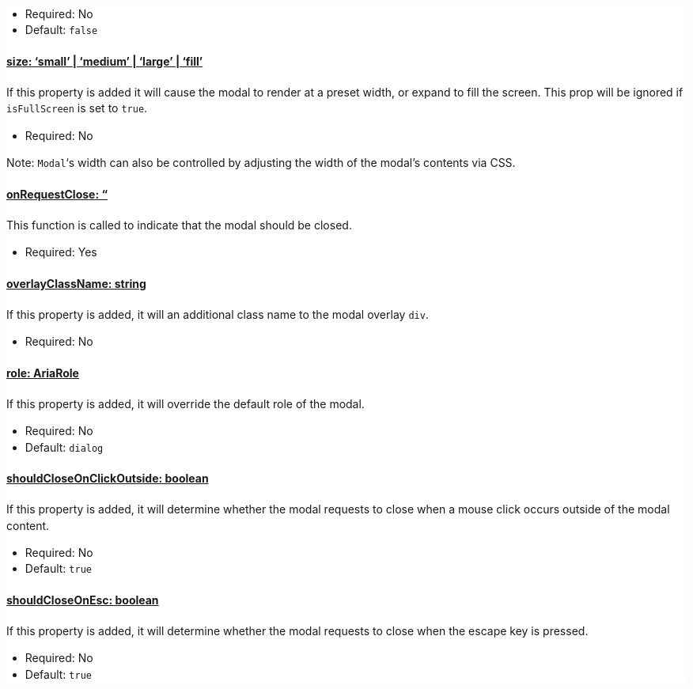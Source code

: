- Required: No
- Default: `false`

#### [size: ‘small’ \| ‘medium’ \| ‘large’ \| ‘fill’](https://developer.wordpress.org/block-editor/reference-guides/components/modal/\#size-small-medium-large-fill)

If this property is added it will cause the modal to render at a preset width, or expand to fill the screen. This prop will be ignored if `isFullScreen` is set to `true`.

- Required: No

Note: `Modal`‘s width can also be controlled by adjusting the width of the modal’s contents via CSS.

#### [onRequestClose: “](https://developer.wordpress.org/block-editor/reference-guides/components/modal/\#onrequestclose)

This function is called to indicate that the modal should be closed.

- Required: Yes

#### [overlayClassName: string](https://developer.wordpress.org/block-editor/reference-guides/components/modal/\#overlayclassname-string)

If this property is added, it will an additional class name to the modal overlay `div`.

- Required: No

#### [role: AriaRole](https://developer.wordpress.org/block-editor/reference-guides/components/modal/\#role-ariarole)

If this property is added, it will override the default role of the modal.

- Required: No
- Default: `dialog`

#### [shouldCloseOnClickOutside: boolean](https://developer.wordpress.org/block-editor/reference-guides/components/modal/\#shouldcloseonclickoutside-boolean)

If this property is added, it will determine whether the modal requests to close when a mouse click occurs outside of the modal content.

- Required: No
- Default: `true`

#### [shouldCloseOnEsc: boolean](https://developer.wordpress.org/block-editor/reference-guides/components/modal/\#shouldcloseonesc-boolean)

If this property is added, it will determine whether the modal requests to close when the escape key is pressed.

- Required: No
- Default: `true`
